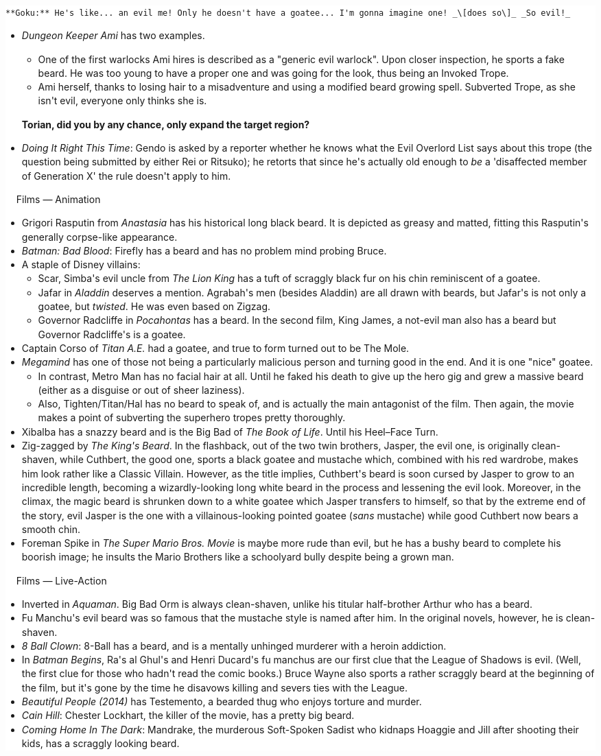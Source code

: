     **Goku:** He's like... an evil me! Only he doesn't have a goatee... I'm gonna imagine one! _\[does so\]_ _So evil!_
    
-   _Dungeon Keeper Ami_ has two examples.
    
    -   One of the first warlocks Ami hires is described as a "generic evil warlock". Upon closer inspection, he sports a fake beard. He was too young to have a proper one and was going for the look, thus being an Invoked Trope.
    -   Ami herself, thanks to losing hair to a misadventure and using a modified beard growing spell. Subverted Trope, as she isn't evil, everyone only thinks she is.
    
    **Torian, did you by any chance, only expand the target region?**
    
-   _Doing It Right This Time_: Gendo is asked by a reporter whether he knows what the Evil Overlord List says about this trope (the question being submitted by either Rei or Ritsuko); he retorts that since he's actually old enough to _be_ a 'disaffected member of Generation X' the rule doesn't apply to him.

    Films — Animation 

-   Grigori Rasputin from _Anastasia_ has his historical long black beard. It is depicted as greasy and matted, fitting this Rasputin's generally corpse-like appearance.
-   _Batman: Bad Blood_: Firefly has a beard and has no problem mind probing Bruce.
-   A staple of Disney villains:
    -   Scar, Simba's evil uncle from _The Lion King_ has a tuft of scraggly black fur on his chin reminiscent of a goatee.
    -   Jafar in _Aladdin_ deserves a mention. Agrabah's men (besides Aladdin) are all drawn with beards, but Jafar's is not only a goatee, but _twisted_. He was even based on Zigzag.
    -   Governor Radcliffe in _Pocahontas_ has a beard. In the second film, King James, a not-evil man also has a beard but Governor Radcliffe's is a goatee.
-   Captain Corso of _Titan A.E._ had a goatee, and true to form turned out to be The Mole.
-   _Megamind_ has one of those not being a particularly malicious person and turning good in the end. And it is one "nice" goatee.
    -   In contrast, Metro Man has no facial hair at all. Until he faked his death to give up the hero gig and grew a massive beard (either as a disguise or out of sheer laziness).
    -   Also, Tighten/Titan/Hal has no beard to speak of, and is actually the main antagonist of the film. Then again, the movie makes a point of subverting the superhero tropes pretty thoroughly.
-   Xibalba has a snazzy beard and is the Big Bad of _The Book of Life_. Until his Heel–Face Turn.
-   Zig-zagged by _The King's Beard_. In the flashback, out of the two twin brothers, Jasper, the evil one, is originally clean-shaven, while Cuthbert, the good one, sports a black goatee and mustache which, combined with his red wardrobe, makes him look rather like a Classic Villain. However, as the title implies, Cuthbert's beard is soon cursed by Jasper to grow to an incredible length, becoming a wizardly-looking long white beard in the process and lessening the evil look. Moreover, in the climax, the magic beard is shrunken down to a white goatee which Jasper transfers to himself, so that by the extreme end of the story, evil Jasper is the one with a villainous-looking pointed goatee (_sans_ mustache) while good Cuthbert now bears a smooth chin.
-   Foreman Spike in _The Super Mario Bros. Movie_ is maybe more rude than evil, but he has a bushy beard to complete his boorish image; he insults the Mario Brothers like a schoolyard bully despite being a grown man.

    Films — Live-Action 

-   Inverted in _Aquaman_. Big Bad Orm is always clean-shaven, unlike his titular half-brother Arthur who has a beard.
-   Fu Manchu's evil beard was so famous that the mustache style is named after him. In the original novels, however, he is clean-shaven.
-   _8 Ball Clown_: 8-Ball has a beard, and is a mentally unhinged murderer with a heroin addiction.
-   In _Batman Begins_, Ra's al Ghul's and Henri Ducard's fu manchus are our first clue that the League of Shadows is evil. (Well, the first clue for those who hadn't read the comic books.) Bruce Wayne also sports a rather scraggly beard at the beginning of the film, but it's gone by the time he disavows killing and severs ties with the League.
-   _Beautiful People (2014)_ has Testemento, a bearded thug who enjoys torture and murder.
-   _Cain Hill_: Chester Lockhart, the killer of the movie, has a pretty big beard.
-   _Coming Home In The Dark_: Mandrake, the murderous Soft-Spoken Sadist who kidnaps Hoaggie and Jill after shooting their kids, has a scraggly looking beard.